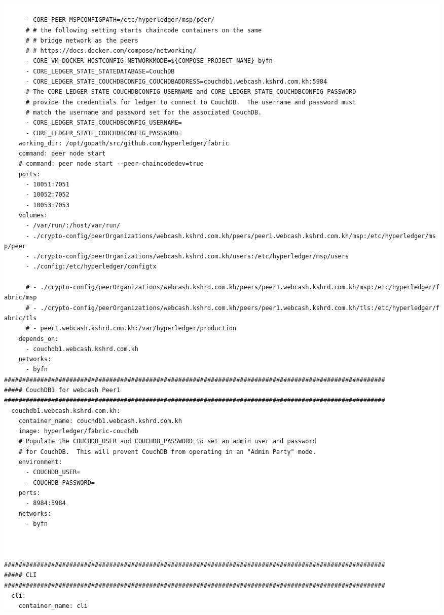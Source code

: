 ```

      - CORE_PEER_MSPCONFIGPATH=/etc/hyperledger/msp/peer/
      # # the following setting starts chaincode containers on the same
      # # bridge network as the peers
      # # https://docs.docker.com/compose/networking/
      - CORE_VM_DOCKER_HOSTCONFIG_NETWORKMODE=${COMPOSE_PROJECT_NAME}_byfn
      - CORE_LEDGER_STATE_STATEDATABASE=CouchDB
      - CORE_LEDGER_STATE_COUCHDBCONFIG_COUCHDBADDRESS=couchdb1.webcash.kshrd.com.kh:5984
      # The CORE_LEDGER_STATE_COUCHDBCONFIG_USERNAME and CORE_LEDGER_STATE_COUCHDBCONFIG_PASSWORD
      # provide the credentials for ledger to connect to CouchDB.  The username and password must
      # match the username and password set for the associated CouchDB.
      - CORE_LEDGER_STATE_COUCHDBCONFIG_USERNAME=
      - CORE_LEDGER_STATE_COUCHDBCONFIG_PASSWORD=
    working_dir: /opt/gopath/src/github.com/hyperledger/fabric
    command: peer node start
    # command: peer node start --peer-chaincodedev=true
    ports:
      - 10051:7051
      - 10052:7052
      - 10053:7053
    volumes:
      - /var/run/:/host/var/run/
      - ./crypto-config/peerOrganizations/webcash.kshrd.com.kh/peers/peer1.webcash.kshrd.com.kh/msp:/etc/hyperledger/msp/peer
      - ./crypto-config/peerOrganizations/webcash.kshrd.com.kh/users:/etc/hyperledger/msp/users
      - ./config:/etc/hyperledger/configtx

      # - ./crypto-config/peerOrganizations/webcash.kshrd.com.kh/peers/peer1.webcash.kshrd.com.kh/msp:/etc/hyperledger/fabric/msp
      # - ./crypto-config/peerOrganizations/webcash.kshrd.com.kh/peers/peer1.webcash.kshrd.com.kh/tls:/etc/hyperledger/fabric/tls
      # - peer1.webcash.kshrd.com.kh:/var/hyperledger/production
    depends_on:
      - couchdb1.webcash.kshrd.com.kh
    networks:
      - byfn
#########################################################################################################
##### CouchDB1 for webcash Peer1
#########################################################################################################
  couchdb1.webcash.kshrd.com.kh:
    container_name: couchdb1.webcash.kshrd.com.kh
    image: hyperledger/fabric-couchdb
    # Populate the COUCHDB_USER and COUCHDB_PASSWORD to set an admin user and password
    # for CouchDB.  This will prevent CouchDB from operating in an "Admin Party" mode.
    environment:
      - COUCHDB_USER=
      - COUCHDB_PASSWORD=
    ports:
      - 8984:5984
    networks:
      - byfn



#########################################################################################################
##### CLI
#########################################################################################################
  cli:
    container_name: cli
```